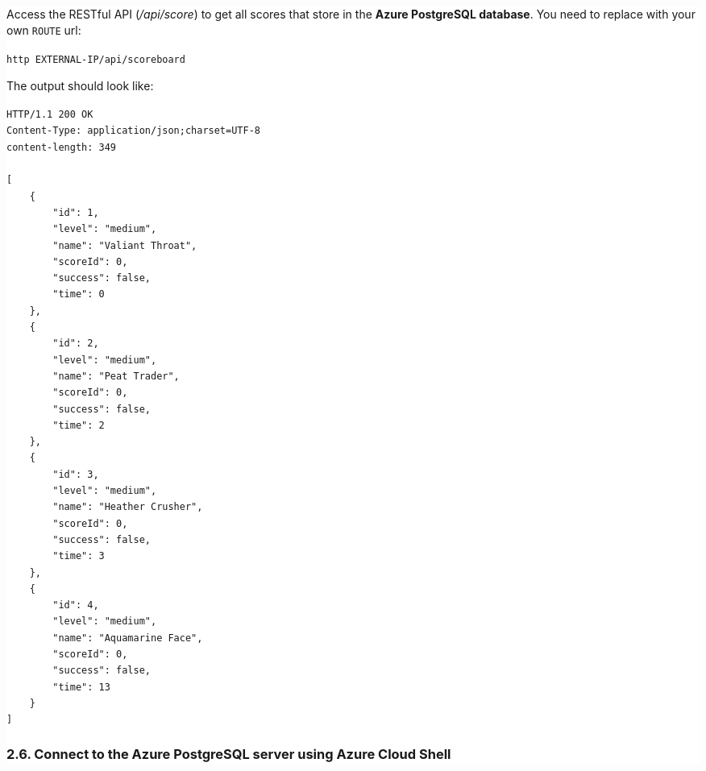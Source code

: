 Access the RESTful API (_/api/score_) to get all scores that store in the **Azure PostgreSQL database**. You need to replace with your own `ROUTE` url: 

```shell
http EXTERNAL-IP/api/scoreboard
```

The output should look like:

```shell
HTTP/1.1 200 OK
Content-Type: application/json;charset=UTF-8
content-length: 349

[
    {
        "id": 1,
        "level": "medium",
        "name": "Valiant Throat",
        "scoreId": 0,
        "success": false,
        "time": 0
    },
    {
        "id": 2,
        "level": "medium",
        "name": "Peat Trader",
        "scoreId": 0,
        "success": false,
        "time": 2
    },
    {
        "id": 3,
        "level": "medium",
        "name": "Heather Crusher",
        "scoreId": 0,
        "success": false,
        "time": 3
    },
    {
        "id": 4,
        "level": "medium",
        "name": "Aquamarine Face",
        "scoreId": 0,
        "success": false,
        "time": 13
    }
]
```

### 2.6. Connect to the Azure PostgreSQL server using Azure Cloud Shell

